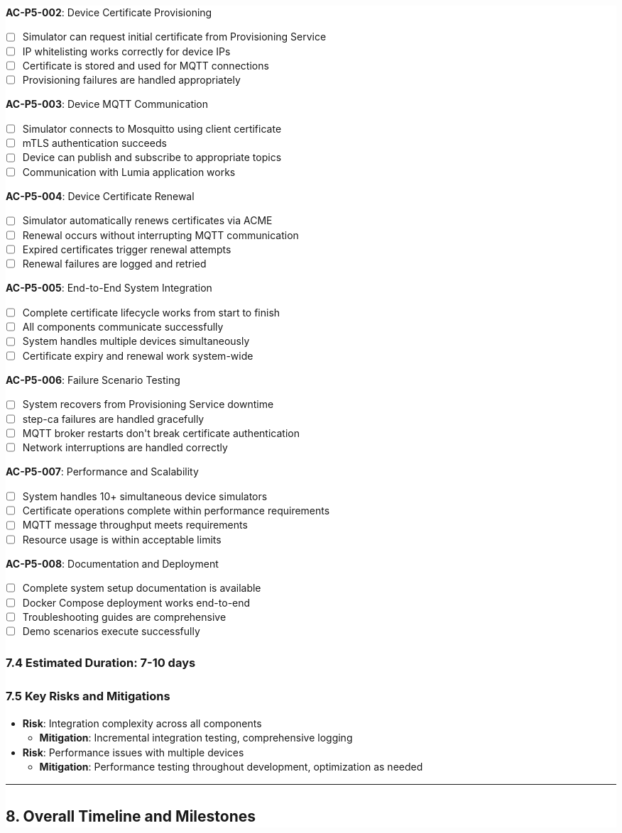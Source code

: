 **AC-P5-002**: Device Certificate Provisioning
- [ ] Simulator can request initial certificate from Provisioning Service
- [ ] IP whitelisting works correctly for device IPs
- [ ] Certificate is stored and used for MQTT connections
- [ ] Provisioning failures are handled appropriately

**AC-P5-003**: Device MQTT Communication
- [ ] Simulator connects to Mosquitto using client certificate
- [ ] mTLS authentication succeeds
- [ ] Device can publish and subscribe to appropriate topics
- [ ] Communication with Lumia application works

**AC-P5-004**: Device Certificate Renewal
- [ ] Simulator automatically renews certificates via ACME
- [ ] Renewal occurs without interrupting MQTT communication
- [ ] Expired certificates trigger renewal attempts
- [ ] Renewal failures are logged and retried

**AC-P5-005**: End-to-End System Integration
- [ ] Complete certificate lifecycle works from start to finish
- [ ] All components communicate successfully
- [ ] System handles multiple devices simultaneously
- [ ] Certificate expiry and renewal work system-wide

**AC-P5-006**: Failure Scenario Testing
- [ ] System recovers from Provisioning Service downtime
- [ ] step-ca failures are handled gracefully
- [ ] MQTT broker restarts don't break certificate authentication
- [ ] Network interruptions are handled correctly

**AC-P5-007**: Performance and Scalability
- [ ] System handles 10+ simultaneous device simulators
- [ ] Certificate operations complete within performance requirements
- [ ] MQTT message throughput meets requirements
- [ ] Resource usage is within acceptable limits

**AC-P5-008**: Documentation and Deployment
- [ ] Complete system setup documentation is available
- [ ] Docker Compose deployment works end-to-end
- [ ] Troubleshooting guides are comprehensive
- [ ] Demo scenarios execute successfully

### 7.4 Estimated Duration: 7-10 days

### 7.5 Key Risks and Mitigations
- **Risk**: Integration complexity across all components
  - **Mitigation**: Incremental integration testing, comprehensive logging
- **Risk**: Performance issues with multiple devices
  - **Mitigation**: Performance testing throughout development, optimization as needed

---

## 8. Overall Timeline and Milestones
